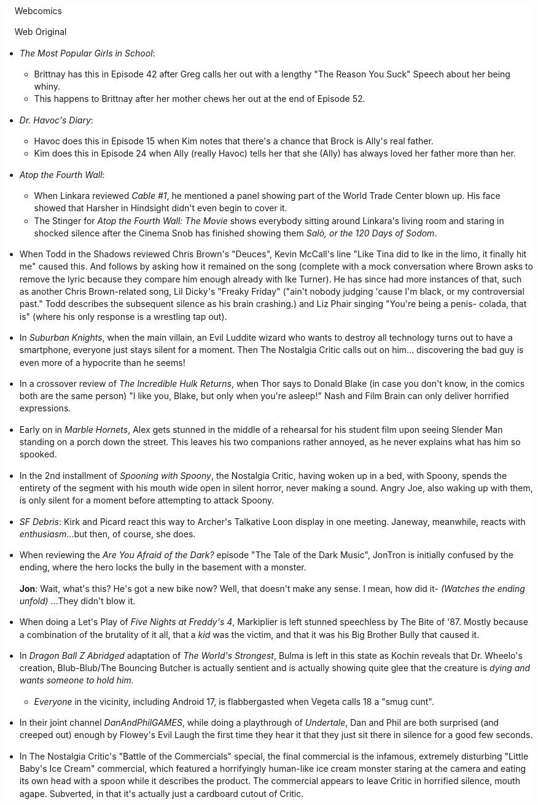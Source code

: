     Webcomics 

    Web Original 

-   _The Most Popular Girls in School_:
    -   Brittnay has this in Episode 42 after Greg calls her out with a lengthy "The Reason You Suck" Speech about her being whiny.
    -   This happens to Brittnay after her mother chews her out at the end of Episode 52.
-   _Dr. Havoc's Diary_:
    -   Havoc does this in Episode 15 when Kim notes that there's a chance that Brock is Ally's real father.
    -   Kim does this in Episode 24 when Ally (really Havoc) tells her that she (Ally) has always loved her father more than her.
-   _Atop the Fourth Wall_:
    -   When Linkara reviewed _Cable #1_, he mentioned a panel showing part of the World Trade Center blown up. His face showed that Harsher in Hindsight didn't even begin to cover it.
    -   The Stinger for _Atop the Fourth Wall: The Movie_ shows everybody sitting around Linkara's living room and staring in shocked silence after the Cinema Snob has finished showing them _Salò, or the 120 Days of Sodom_.
-   When Todd in the Shadows reviewed Chris Brown's "Deuces", Kevin McCall's line "Like Tina did to Ike in the limo, it finally hit me" caused this. And follows by asking how it remained on the song (complete with a mock conversation where Brown asks to remove the lyric because they compare him enough already with Ike Turner). He has since had more instances of that, such as another Chris Brown-related song, Lil Dicky's "Freaky Friday" ("ain't nobody judging 'cause I'm black, or my controversial past." Todd describes the subsequent silence as his brain crashing.) and Liz Phair singing "You're being a penis- colada, that is" (where his only response is a wrestling tap out).
-   In _Suburban Knights_, when the main villain, an Evil Luddite wizard who wants to destroy all technology turns out to have a smartphone, everyone just stays silent for a moment. Then The Nostalgia Critic calls out on him... discovering the bad guy is even more of a hypocrite than he seems!
-   In a crossover review of _The Incredible Hulk Returns_, when Thor says to Donald Blake (in case you don't know, in the comics both are the same person) "I like you, Blake, but only when you're asleep!" Nash and Film Brain can only deliver horrified expressions.
-   Early on in _Marble Hornets_, Alex gets stunned in the middle of a rehearsal for his student film upon seeing Slender Man standing on a porch down the street. This leaves his two companions rather annoyed, as he never explains what has him so spooked.
-   In the 2nd installment of _Spooning with Spoony_, the Nostalgia Critic, having woken up in a bed, with Spoony, spends the entirety of the segment with his mouth wide open in silent horror, never making a sound. Angry Joe, also waking up with them, is only silent for a moment before attempting to attack Spoony.
-   _SF Debris_: Kirk and Picard react this way to Archer's Talkative Loon display in one meeting. Janeway, meanwhile, reacts with _enthusiasm_...but then, of course, she does.
-   When reviewing the _Are You Afraid of the Dark?_ episode "The Tale of the Dark Music", JonTron is initially confused by the ending, where the hero locks the bully in the basement with a monster.
    
    **Jon**: Wait, what's this? He's got a new bike now? Well, that doesn't make any sense. I mean, how did it- _(Watches the ending unfold)_ ...They didn't blow it.
    
-   When doing a Let's Play of _Five Nights at Freddy's 4_, Markiplier is left stunned speechless by The Bite of '87. Mostly because a combination of the brutality of it all, that a _kid_ was the victim, and that it was his Big Brother Bully that caused it.
-   In _Dragon Ball Z Abridged_ adaptation of _The World's Strongest_, Bulma is left in this state as Kochin reveals that Dr. Wheelo's creation, Blub-Blub/The Bouncing Butcher is actually sentient and is actually showing quite glee that the creature is _dying and wants someone to hold him._
    -   _Everyone_ in the vicinity, including Android 17, is flabbergasted when Vegeta calls 18 a "smug cunt".
-   In their joint channel _DanAndPhilGAMES_, while doing a playthrough of _Undertale_, Dan and Phil are both surprised (and creeped out) enough by Flowey's Evil Laugh the first time they hear it that they just sit there in silence for a good few seconds.
-   In The Nostalgia Critic's "Battle of the Commercials" special, the final commercial is the infamous, extremely disturbing "Little Baby's Ice Cream" commercial, which featured a horrifyingly human-like ice cream monster staring at the camera and eating its own head with a spoon while it describes the product. The commercial appears to leave Critic in horrified silence, mouth agape. Subverted, in that it's actually just a cardboard cutout of Critic.
